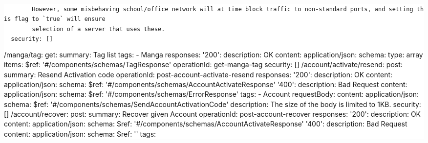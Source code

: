             However, some misbehaving school/office network will at time block traffic to non-standard ports, and setting this flag to `true` will ensure
            selection of a server that uses these.
      security: []
  /manga/tag:
    get:
      summary: Tag list
      tags:
        - Manga
      responses:
        '200':
          description: OK
          content:
            application/json:
              schema:
                type: array
                items:
                  $ref: '#/components/schemas/TagResponse'
      operationId: get-manga-tag
      security: []
  /account/activate/resend:
    post:
      summary: Resend Activation code
      operationId: post-account-activate-resend
      responses:
        '200':
          description: OK
          content:
            application/json:
              schema:
                $ref: '#/components/schemas/AccountActivateResponse'
        '400':
          description: Bad Request
          content:
            application/json:
              schema:
                $ref: '#/components/schemas/ErrorResponse'
      tags:
        - Account
      requestBody:
        content:
          application/json:
            schema:
              $ref: '#/components/schemas/SendAccountActivationCode'
        description: The size of the body is limited to 1KB.
      security: []
  /account/recover:
    post:
      summary: Recover given Account
      operationId: post-account-recover
      responses:
        '200':
          description: OK
          content:
            application/json:
              schema:
                $ref: '#/components/schemas/AccountActivateResponse'
        '400':
          description: Bad Request
          content:
            application/json:
              schema:
                $ref: ''
      tags: